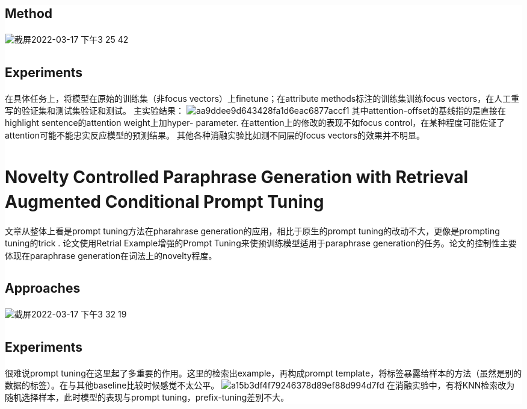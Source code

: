 ## Method

<img width="633" alt="截屏2022-03-17 下午3 25 42" src="https://user-images.githubusercontent.com/47687248/158757970-3ffb4273-4f37-47dd-bc78-5e8b8f933fc6.png">

## Experiments

在具体任务上，将模型在原始的训练集（非focus vectors）上finetune；在attribute methods标注的训练集训练focus vectors，在人工重写的验证集和测试集验证和测试。
主实验结果：
<img width="830" alt="aa9ddee9d643428fa1d6eac6877accf1" src="https://user-images.githubusercontent.com/47687248/158758168-91aece18-c244-4868-badd-5146ced7c283.png">
其中attention-offset的基线指的是直接在highlight sentence的attention weight上加hyper- parameter. 
在attention上的修改的表现不如focus control，在某种程度可能佐证了attention可能不能忠实反应模型的预测结果。
其他各种消融实验比如测不同层的focus vectors的效果并不明显。

# Novelty Controlled Paraphrase Generation with Retrieval Augmented Conditional Prompt Tuning
文章从整体上看是prompt tuning方法在pharahrase generation的应用，相比于原生的prompt tuning的改动不大，更像是prompting tuning的trick	.
论文使用Retrial Example增强的Prompt Tuning来使预训练模型适用于paraphrase generation的任务。论文的控制性主要体现在paraphrase generation在词法上的novelty程度。
## Approaches
<img width="637" alt="截屏2022-03-17 下午3 32 19" src="https://user-images.githubusercontent.com/47687248/158759059-e047df5c-3f00-45a8-a292-a47c5923afa5.png">

## Experiments
很难说prompt tuning在这里起了多重要的作用。这里的检索出example，再构成prompt template，将标签暴露给样本的方法（虽然是别的数据的标签）。在与其他baseline比较时候感觉不太公平。
<img width="958" alt="a15b3df4f79246378d89ef88d994d7fd" src="https://user-images.githubusercontent.com/47687248/158759233-0bd19422-4696-4760-bc6e-a96d7ba7fdf7.png">
在消融实验中，有将KNN检索改为随机选择样本，此时模型的表现与prompt tuning，prefix-tuning差别不大。
